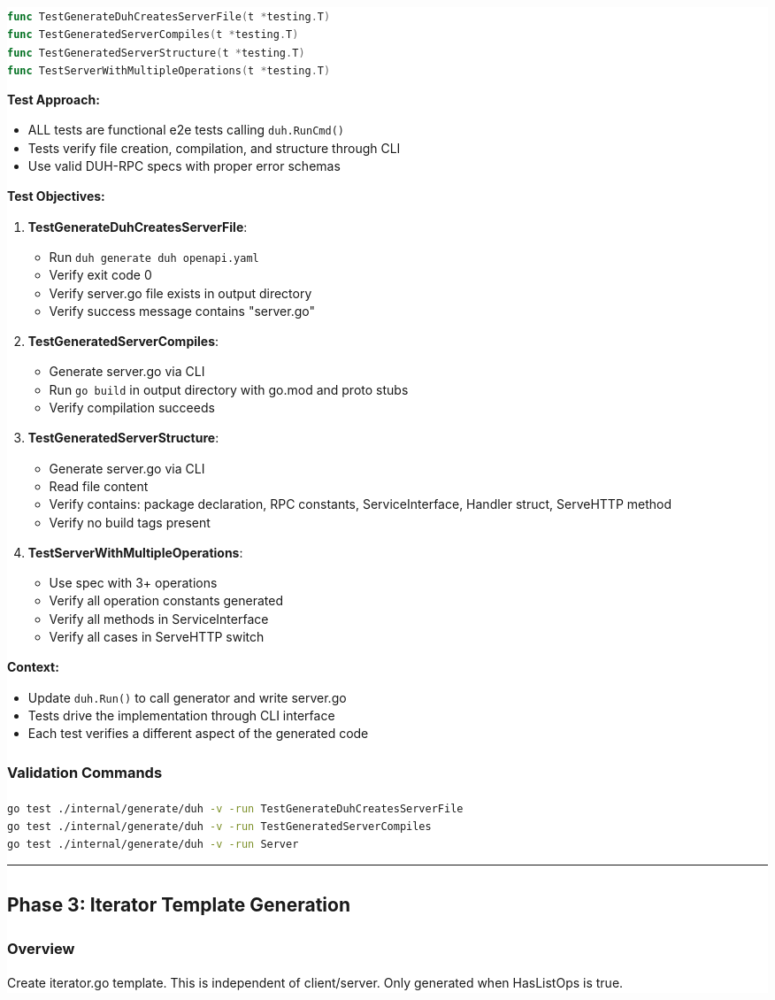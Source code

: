 ```go
func TestGenerateDuhCreatesServerFile(t *testing.T)
func TestGeneratedServerCompiles(t *testing.T)
func TestGeneratedServerStructure(t *testing.T)
func TestServerWithMultipleOperations(t *testing.T)
```

**Test Approach:**
- ALL tests are functional e2e tests calling `duh.RunCmd()`
- Tests verify file creation, compilation, and structure through CLI
- Use valid DUH-RPC specs with proper error schemas

**Test Objectives:**
1. **TestGenerateDuhCreatesServerFile**:
   - Run `duh generate duh openapi.yaml`
   - Verify exit code 0
   - Verify server.go file exists in output directory
   - Verify success message contains "server.go"

2. **TestGeneratedServerCompiles**:
   - Generate server.go via CLI
   - Run `go build` in output directory with go.mod and proto stubs
   - Verify compilation succeeds

3. **TestGeneratedServerStructure**:
   - Generate server.go via CLI
   - Read file content
   - Verify contains: package declaration, RPC constants, ServiceInterface, Handler struct, ServeHTTP method
   - Verify no build tags present

4. **TestServerWithMultipleOperations**:
   - Use spec with 3+ operations
   - Verify all operation constants generated
   - Verify all methods in ServiceInterface
   - Verify all cases in ServeHTTP switch

**Context:**
- Update `duh.Run()` to call generator and write server.go
- Tests drive the implementation through CLI interface
- Each test verifies a different aspect of the generated code

### Validation Commands

```bash
go test ./internal/generate/duh -v -run TestGenerateDuhCreatesServerFile
go test ./internal/generate/duh -v -run TestGeneratedServerCompiles
go test ./internal/generate/duh -v -run Server
```

---

## Phase 3: Iterator Template Generation

### Overview
Create iterator.go template. This is independent of client/server. Only generated when HasListOps is true.
